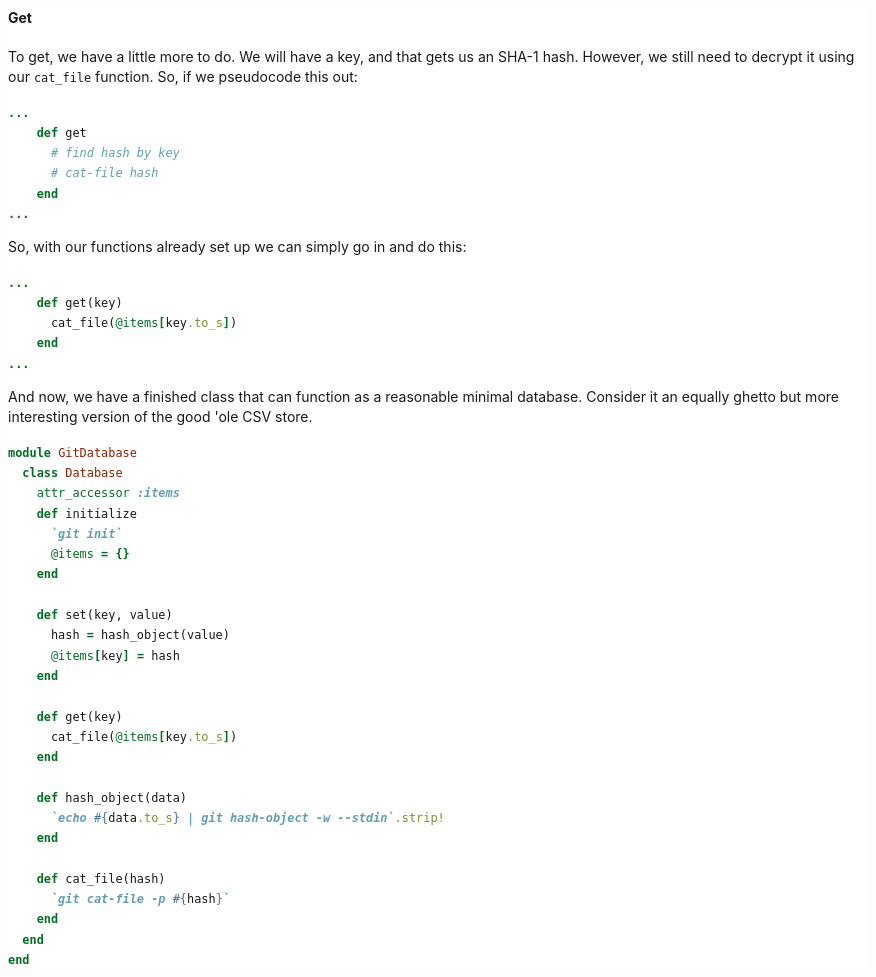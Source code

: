 #### Get
To get, we have a little more to do. We will have a key, and that gets us an SHA-1 hash. However,
we still need to decrypt it using our `cat_file` function. So, if we pseudocode this out:

```ruby
...
    def get
      # find hash by key
      # cat-file hash
    end
...
```

So, with our functions already set up we can simply go in and do this:

```ruby
...
    def get(key)
      cat_file(@items[key.to_s])
    end
...

```

And now, we have a finished class that can function as a reasonable minimal database. Consider
it an equally ghetto but more interesting version of the good 'ole CSV store.

```ruby
module GitDatabase
  class Database
    attr_accessor :items
    def initialize
      `git init`
      @items = {}
    end

    def set(key, value)
      hash = hash_object(value)
      @items[key] = hash
    end

    def get(key)
      cat_file(@items[key.to_s])
    end

    def hash_object(data)
      `echo #{data.to_s} | git hash-object -w --stdin`.strip!
    end

    def cat_file(hash)
      `git cat-file -p #{hash}`
    end
  end
end
```
